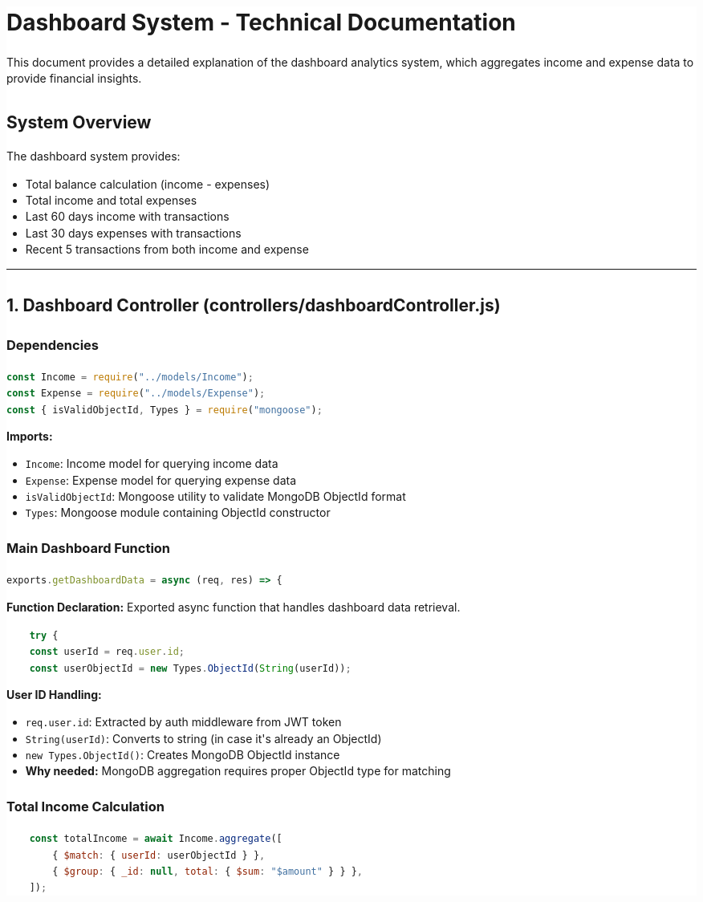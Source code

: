 # Dashboard System - Technical Documentation

This document provides a detailed explanation of the dashboard analytics system, which aggregates income and expense data to provide financial insights.

## System Overview

The dashboard system provides:
- Total balance calculation (income - expenses)
- Total income and total expenses
- Last 60 days income with transactions
- Last 30 days expenses with transactions
- Recent 5 transactions from both income and expense

---

## 1. Dashboard Controller (controllers/dashboardController.js)

### Dependencies
```javascript
const Income = require("../models/Income");
const Expense = require("../models/Expense");
const { isValidObjectId, Types } = require("mongoose");
```

**Imports:**
- `Income`: Income model for querying income data
- `Expense`: Expense model for querying expense data
- `isValidObjectId`: Mongoose utility to validate MongoDB ObjectId format
- `Types`: Mongoose module containing ObjectId constructor

### Main Dashboard Function
```javascript
exports.getDashboardData = async (req, res) => {
```
**Function Declaration:** Exported async function that handles dashboard data retrieval.

```javascript
    try {
    const userId = req.user.id;
    const userObjectId = new Types.ObjectId(String(userId));
```

**User ID Handling:**
- `req.user.id`: Extracted by auth middleware from JWT token
- `String(userId)`: Converts to string (in case it's already an ObjectId)
- `new Types.ObjectId()`: Creates MongoDB ObjectId instance
- **Why needed:** MongoDB aggregation requires proper ObjectId type for matching

### Total Income Calculation
```javascript
    const totalIncome = await Income.aggregate([
        { $match: { userId: userObjectId } },
        { $group: { _id: null, total: { $sum: "$amount" } } },
    ]);
```
